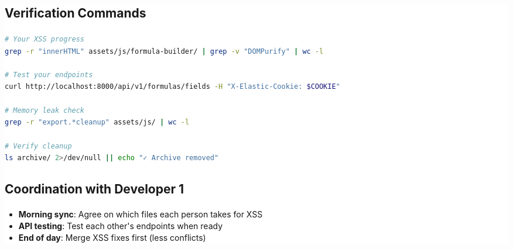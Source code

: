 ## Verification Commands

```bash
# Your XSS progress
grep -r "innerHTML" assets/js/formula-builder/ | grep -v "DOMPurify" | wc -l

# Test your endpoints
curl http://localhost:8000/api/v1/formulas/fields -H "X-Elastic-Cookie: $COOKIE"

# Memory leak check
grep -r "export.*cleanup" assets/js/ | wc -l

# Verify cleanup
ls archive/ 2>/dev/null || echo "✓ Archive removed"
```

## Coordination with Developer 1

- **Morning sync**: Agree on which files each person takes for XSS
- **API testing**: Test each other's endpoints when ready
- **End of day**: Merge XSS fixes first (less conflicts)
